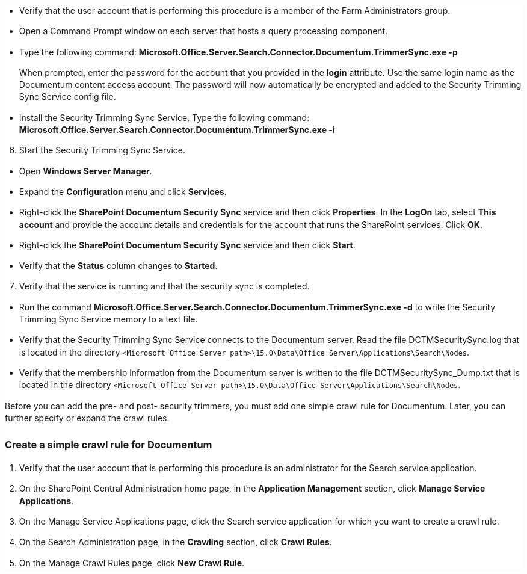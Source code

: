   - Verify that the user account that is performing this procedure is a member of the Farm Administrators group.
    
  - Open a Command Prompt window on each server that hosts a query processing component. 
    
  - Type the following command: **Microsoft.Office.Server.Search.Connector.Documentum.TrimmerSync.exe -p**
    
    When prompted, enter the password for the account that you provided in the **login** attribute. Use the same login name as the Documentum content access account. The password will now automatically be encrypted and added to the Security Trimming Sync Service config file. 
    
  - Install the Security Trimming Sync Service. Type the following command: **Microsoft.Office.Server.Search.Connector.Documentum.TrimmerSync.exe -i**
    
6. Start the Security Trimming Sync Service. 
    
  - Open **Windows Server Manager**.
    
  - Expand the **Configuration** menu and click **Services**. 
    
  - Right-click the **SharePoint Documentum Security Sync** service and then click **Properties**. In the **LogOn** tab, select **This account** and provide the account details and credentials for the account that runs the SharePoint services. Click **OK**.
    
  - Right-click the **SharePoint Documentum Security Sync** service and then click **Start**. 
    
  - Verify that the **Status** column changes to **Started**. 
    
7. Verify that the service is running and that the security sync is completed. 
    
  - Run the command **Microsoft.Office.Server.Search.Connector.Documentum.TrimmerSync.exe -d** to write the Security Trimming Sync Service memory to a text file. 
    
  - Verify that the Security Trimming Sync Service connects to the Documentum server. Read the file DCTMSecuritySync.log that is located in the directory  `<Microsoft Office Server path>\15.0\Data\Office Server\Applications\Search\Nodes`. 
    
  - Verify that the membership information from the Documentum server is written to the file DCTMSecuritySync_Dump.txt that is located in the directory  `<Microsoft Office Server path>\15.0\Data\Office Server\Applications\Search\Nodes`.
    
Before you can add the pre- and post- security trimmers, you must add one simple crawl rule for Documentum. Later, you can further specify or expand the crawl rules. 
  
### Create a simple crawl rule for Documentum

1. Verify that the user account that is performing this procedure is an administrator for the Search service application. 
    
2. On the SharePoint Central Administration home page, in the **Application Management** section, click **Manage Service Applications**.
    
3. On the Manage Service Applications page, click the Search service application for which you want to create a crawl rule.
    
4. On the Search Administration page, in the **Crawling** section, click **Crawl Rules**. 
    
5. On the Manage Crawl Rules page, click **New Crawl Rule**.
    